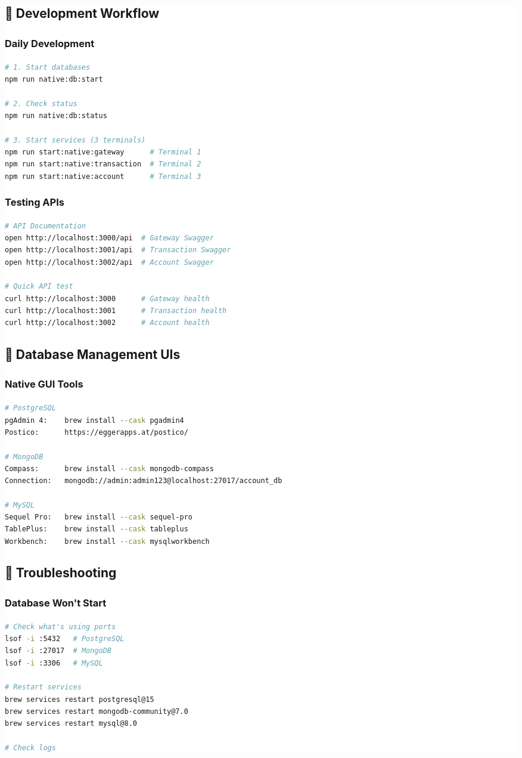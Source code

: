 ## 🎯 Development Workflow

### Daily Development
```bash
# 1. Start databases
npm run native:db:start

# 2. Check status  
npm run native:db:status

# 3. Start services (3 terminals)
npm run start:native:gateway      # Terminal 1
npm run start:native:transaction  # Terminal 2  
npm run start:native:account      # Terminal 3
```

### Testing APIs
```bash
# API Documentation
open http://localhost:3000/api  # Gateway Swagger
open http://localhost:3001/api  # Transaction Swagger
open http://localhost:3002/api  # Account Swagger

# Quick API test
curl http://localhost:3000      # Gateway health
curl http://localhost:3001      # Transaction health
curl http://localhost:3002      # Account health
```

## 🔧 Database Management UIs

### Native GUI Tools
```bash
# PostgreSQL
pgAdmin 4:    brew install --cask pgadmin4
Postico:      https://eggerapps.at/postico/

# MongoDB  
Compass:      brew install --cask mongodb-compass
Connection:   mongodb://admin:admin123@localhost:27017/account_db

# MySQL
Sequel Pro:   brew install --cask sequel-pro
TablePlus:    brew install --cask tableplus
Workbench:    brew install --cask mysqlworkbench
```

## 🐛 Troubleshooting

### Database Won't Start
```bash
# Check what's using ports
lsof -i :5432   # PostgreSQL
lsof -i :27017  # MongoDB
lsof -i :3306   # MySQL

# Restart services
brew services restart postgresql@15
brew services restart mongodb-community@7.0  
brew services restart mysql@8.0

# Check logs
```